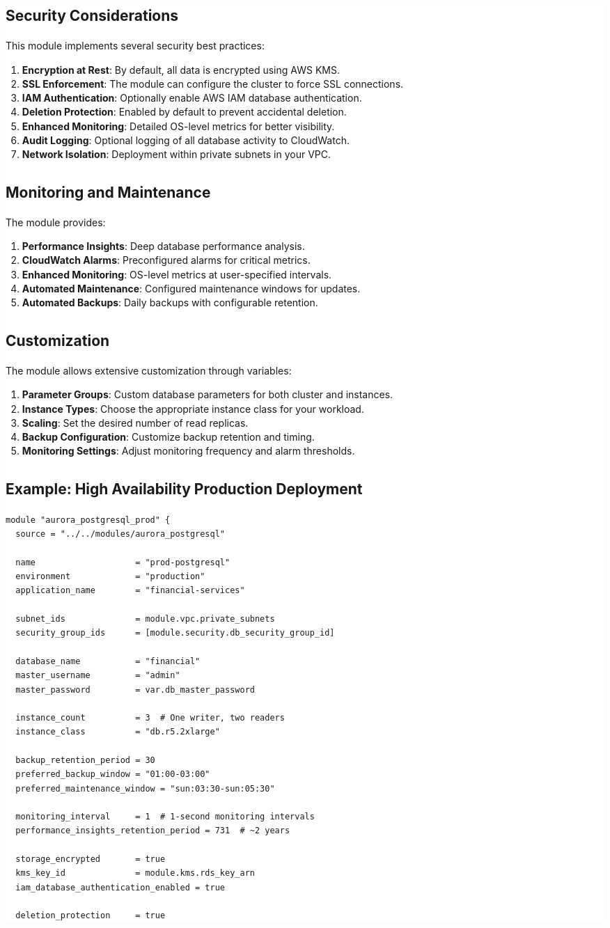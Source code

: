 ## Security Considerations

This module implements several security best practices:

1. **Encryption at Rest**: By default, all data is encrypted using AWS KMS.
2. **SSL Enforcement**: The module can configure the cluster to force SSL connections.
3. **IAM Authentication**: Optionally enable AWS IAM database authentication.
4. **Deletion Protection**: Enabled by default to prevent accidental deletion.
5. **Enhanced Monitoring**: Detailed OS-level metrics for better visibility.
6. **Audit Logging**: Optional logging of all database activity to CloudWatch.
7. **Network Isolation**: Deployment within private subnets in your VPC.

## Monitoring and Maintenance

The module provides:

1. **Performance Insights**: Deep database performance analysis.
2. **CloudWatch Alarms**: Preconfigured alarms for critical metrics.
3. **Enhanced Monitoring**: OS-level metrics at user-specified intervals.
4. **Automated Maintenance**: Configured maintenance windows for updates.
5. **Automated Backups**: Daily backups with configurable retention.

## Customization

The module allows extensive customization through variables:

1. **Parameter Groups**: Custom database parameters for both cluster and instances.
2. **Instance Types**: Choose the appropriate instance class for your workload.
3. **Scaling**: Set the desired number of read replicas.
4. **Backup Configuration**: Customize backup retention and timing.
5. **Monitoring Settings**: Adjust monitoring frequency and alarm thresholds.

## Example: High Availability Production Deployment

```hcl
module "aurora_postgresql_prod" {
  source = "../../modules/aurora_postgresql"

  name                    = "prod-postgresql"
  environment             = "production"
  application_name        = "financial-services"
  
  subnet_ids              = module.vpc.private_subnets
  security_group_ids      = [module.security.db_security_group_id]
  
  database_name           = "financial"
  master_username         = "admin"
  master_password         = var.db_master_password
  
  instance_count          = 3  # One writer, two readers
  instance_class          = "db.r5.2xlarge"
  
  backup_retention_period = 30
  preferred_backup_window = "01:00-03:00"
  preferred_maintenance_window = "sun:03:30-sun:05:30"
  
  monitoring_interval     = 1  # 1-second monitoring intervals
  performance_insights_retention_period = 731  # ~2 years
  
  storage_encrypted       = true
  kms_key_id              = module.kms.rds_key_arn
  iam_database_authentication_enabled = true
  
  deletion_protection     = true
```